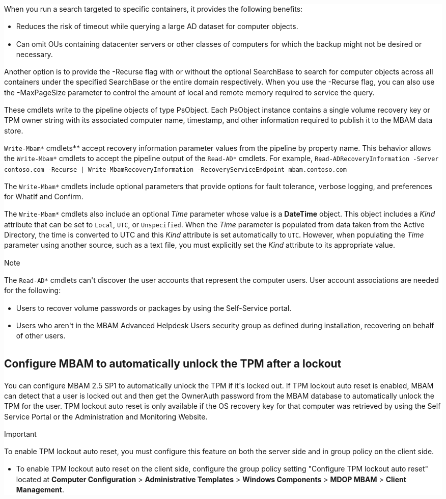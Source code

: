 When you run a search targeted to specific containers, it provides the following benefits:

- Reduces the risk of timeout while querying a large AD dataset for computer objects.

- Can omit OUs containing datacenter servers or other classes of computers for which the backup might not be desired or necessary.

Another option is to provide the -Recurse flag with or without the optional SearchBase to search for computer objects across all containers under the specified SearchBase or the entire domain respectively. When you use the -Recurse flag, you can also use the -MaxPageSize parameter to control the amount of local and remote memory required to service the query.

These cmdlets write to the pipeline objects of type PsObject. Each PsObject instance contains a single volume recovery key or TPM owner string with its associated computer name, timestamp, and other information required to publish it to the MBAM data store.

`Write-Mbam*` cmdlets** accept recovery information parameter values from the pipeline by property name. This behavior allows the `Write-Mbam*` cmdlets to accept the pipeline output of the `Read-AD*` cmdlets. For example, `Read-ADRecoveryInformation -Server contoso.com -Recurse | Write-MbamRecoveryInformation -RecoveryServiceEndpoint mbam.contoso.com`

The `Write-Mbam*` cmdlets include optional parameters that provide options for fault tolerance, verbose logging, and preferences for WhatIf and Confirm.

The `Write-Mbam*` cmdlets also include an optional *Time* parameter whose value is a **DateTime** object. This object includes a *Kind* attribute that can be set to `Local`, `UTC`, or `Unspecified`. When the *Time* parameter is populated from data taken from the Active Directory, the time is converted to UTC and this *Kind* attribute is set automatically to `UTC`. However, when populating the *Time* parameter using another source, such as a text file, you must explicitly set the *Kind* attribute to its appropriate value.

> [!NOTE]
> The `Read-AD*` cmdlets can't discover the user accounts that represent the computer users. User account associations are needed for the following:
>
> - Users to recover volume passwords or packages by using the Self-Service portal.
>
> - Users who aren't in the MBAM Advanced Helpdesk Users security group as defined during installation, recovering on behalf of other users.

## <a href="" id="bkmk-autounlock"></a>Configure MBAM to automatically unlock the TPM after a lockout

You can configure MBAM 2.5 SP1 to automatically unlock the TPM if it's locked out. If TPM lockout auto reset is enabled, MBAM can detect that a user is locked out and then get the OwnerAuth password from the MBAM database to automatically unlock the TPM for the user. TPM lockout auto reset is only available if the OS recovery key for that computer was retrieved by using the Self Service Portal or the Administration and Monitoring Website.

> [!IMPORTANT]
> To enable TPM lockout auto reset, you must configure this feature on both the server side and in group policy on the client side.

- To enable TPM lockout auto reset on the client side, configure the group policy setting "Configure TPM lockout auto reset" located at **Computer Configuration** > **Administrative Templates** > **Windows Components** > **MDOP MBAM** > **Client Management**.
